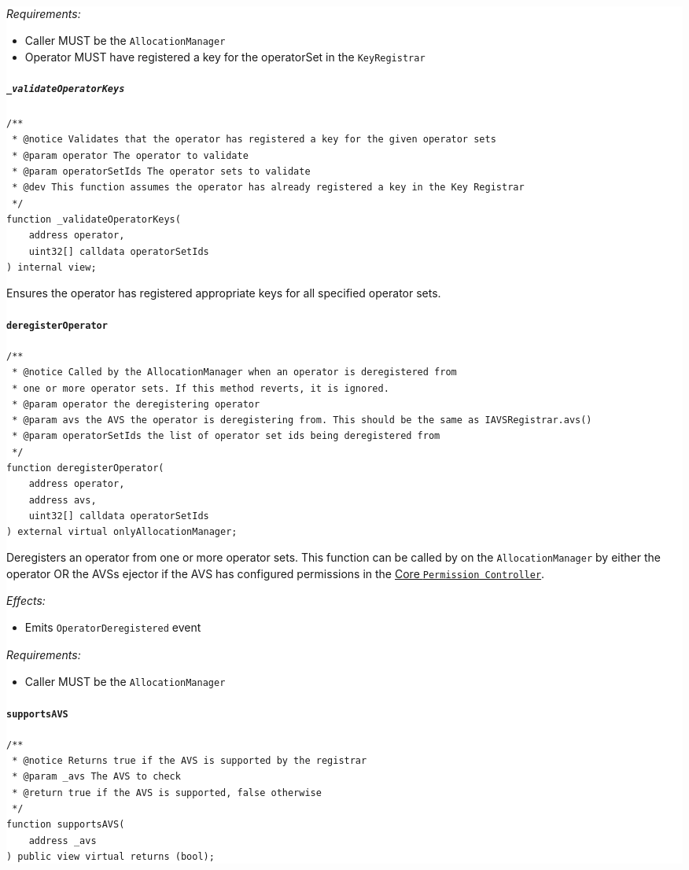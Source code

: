 *Requirements:*
- Caller MUST be the `AllocationManager`
- Operator MUST have registered a key for the operatorSet in the `KeyRegistrar`

##### `_validateOperatorKeys`

```solidity
/**
 * @notice Validates that the operator has registered a key for the given operator sets
 * @param operator The operator to validate
 * @param operatorSetIds The operator sets to validate
 * @dev This function assumes the operator has already registered a key in the Key Registrar
 */
function _validateOperatorKeys(
    address operator,
    uint32[] calldata operatorSetIds
) internal view;
```

Ensures the operator has registered appropriate keys for all specified operator sets.

#### `deregisterOperator`

```solidity
/**
 * @notice Called by the AllocationManager when an operator is deregistered from
 * one or more operator sets. If this method reverts, it is ignored.
 * @param operator the deregistering operator
 * @param avs the AVS the operator is deregistering from. This should be the same as IAVSRegistrar.avs()
 * @param operatorSetIds the list of operator set ids being deregistered from
 */
function deregisterOperator(
    address operator,
    address avs,
    uint32[] calldata operatorSetIds
) external virtual onlyAllocationManager;
```

Deregisters an operator from one or more operator sets. This function can be called by on the `AllocationManager` by either the operator OR  the AVSs ejector if the AVS has configured permissions in the [Core `Permission Controller`](https://github.com/Layr-Labs/eigenlayer-contracts/blob/main/docs/permissions/PermissionController.md).

*Effects:*
- Emits `OperatorDeregistered` event

*Requirements:*
- Caller MUST be the `AllocationManager`

#### `supportsAVS`

```solidity
/**
 * @notice Returns true if the AVS is supported by the registrar
 * @param _avs The AVS to check
 * @return true if the AVS is supported, false otherwise
 */
function supportsAVS(
    address _avs
) public view virtual returns (bool);
```
